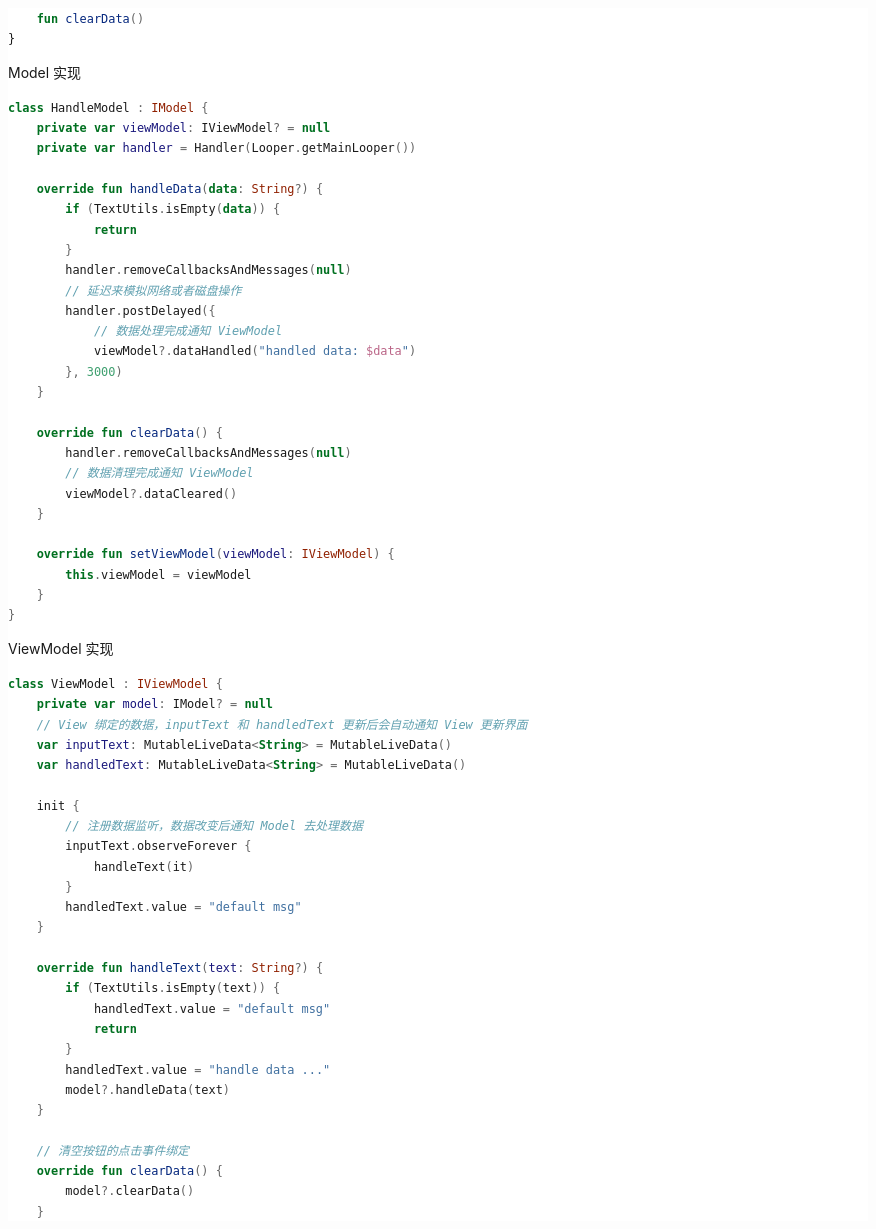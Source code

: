 ```kotlin
    fun clearData()
}
```

Model 实现

```kotlin
class HandleModel : IModel {
    private var viewModel: IViewModel? = null
    private var handler = Handler(Looper.getMainLooper())

    override fun handleData(data: String?) {
        if (TextUtils.isEmpty(data)) {
            return
        }
        handler.removeCallbacksAndMessages(null)
        // 延迟来模拟网络或者磁盘操作
        handler.postDelayed({
            // 数据处理完成通知 ViewModel
            viewModel?.dataHandled("handled data: $data")
        }, 3000)
    }

    override fun clearData() {
        handler.removeCallbacksAndMessages(null)
        // 数据清理完成通知 ViewModel
        viewModel?.dataCleared()
    }

    override fun setViewModel(viewModel: IViewModel) {
        this.viewModel = viewModel
    }
}
```

ViewModel 实现

```kotlin
class ViewModel : IViewModel {
    private var model: IModel? = null
    // View 绑定的数据，inputText 和 handledText 更新后会自动通知 View 更新界面
    var inputText: MutableLiveData<String> = MutableLiveData()
    var handledText: MutableLiveData<String> = MutableLiveData()

    init {
        // 注册数据监听，数据改变后通知 Model 去处理数据
        inputText.observeForever {
            handleText(it)
        }
        handledText.value = "default msg"
    }

    override fun handleText(text: String?) {
        if (TextUtils.isEmpty(text)) {
            handledText.value = "default msg"
            return
        }
        handledText.value = "handle data ..."
        model?.handleData(text)
    }

    // 清空按钮的点击事件绑定
    override fun clearData() {
        model?.clearData()
    }
```
